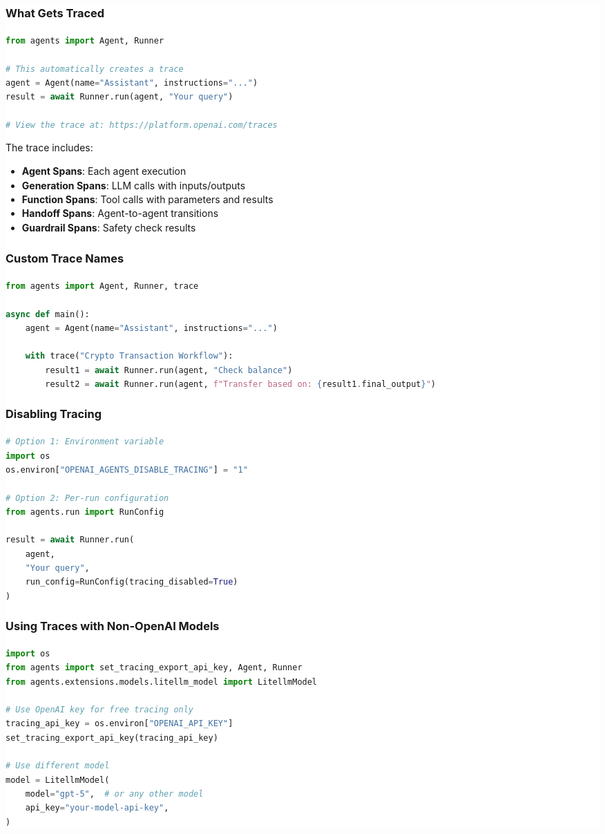 ### What Gets Traced

```python
from agents import Agent, Runner

# This automatically creates a trace
agent = Agent(name="Assistant", instructions="...")
result = await Runner.run(agent, "Your query")

# View the trace at: https://platform.openai.com/traces
```

The trace includes:
- **Agent Spans**: Each agent execution
- **Generation Spans**: LLM calls with inputs/outputs
- **Function Spans**: Tool calls with parameters and results
- **Handoff Spans**: Agent-to-agent transitions
- **Guardrail Spans**: Safety check results

### Custom Trace Names

```python
from agents import Agent, Runner, trace

async def main():
    agent = Agent(name="Assistant", instructions="...")
    
    with trace("Crypto Transaction Workflow"):
        result1 = await Runner.run(agent, "Check balance")
        result2 = await Runner.run(agent, f"Transfer based on: {result1.final_output}")
```

### Disabling Tracing

```python
# Option 1: Environment variable
import os
os.environ["OPENAI_AGENTS_DISABLE_TRACING"] = "1"

# Option 2: Per-run configuration
from agents.run import RunConfig

result = await Runner.run(
    agent, 
    "Your query",
    run_config=RunConfig(tracing_disabled=True)
)
```

### Using Traces with Non-OpenAI Models

```python
import os
from agents import set_tracing_export_api_key, Agent, Runner
from agents.extensions.models.litellm_model import LitellmModel

# Use OpenAI key for free tracing only
tracing_api_key = os.environ["OPENAI_API_KEY"]
set_tracing_export_api_key(tracing_api_key)

# Use different model
model = LitellmModel(
    model="gpt-5",  # or any other model
    api_key="your-model-api-key",
)

```